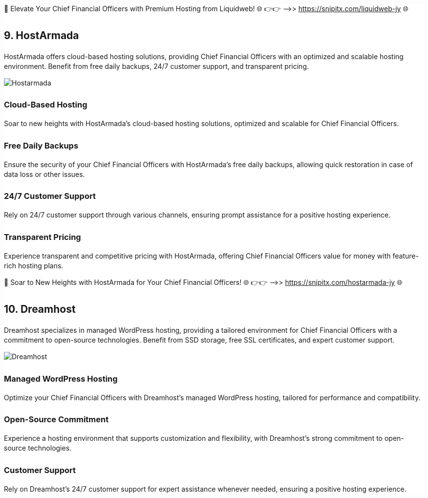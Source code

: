 🚀 Elevate Your Chief Financial Officers with Premium Hosting from Liquidweb! 🌐
👉👉 -->> https://snipitx.com/liquidweb-jy 🌐

## 9. HostArmada

HostArmada offers cloud-based hosting solutions, providing Chief Financial Officers with an optimized and scalable hosting environment. Benefit from free daily backups, 24/7 customer support, and transparent pricing.

![Hostarmada](https://i.imgur.com/KFbdf3o.jpeg "Hostarmada Hosting")

### Cloud-Based Hosting
Soar to new heights with HostArmada’s cloud-based hosting solutions, optimized and scalable for Chief Financial Officers.

### Free Daily Backups
Ensure the security of your Chief Financial Officers with HostArmada’s free daily backups, allowing quick restoration in case of data loss or other issues.

### 24/7 Customer Support
Rely on 24/7 customer support through various channels, ensuring prompt assistance for a positive hosting experience.

### Transparent Pricing
Experience transparent and competitive pricing with HostArmada, offering Chief Financial Officers value for money with feature-rich hosting plans.

🚀 Soar to New Heights with HostArmada for Your Chief Financial Officers! 🌐
👉👉 -->> https://snipitx.com/hostarmada-jy 🌐

## 10. Dreamhost

Dreamhost specializes in managed WordPress hosting, providing a tailored environment for Chief Financial Officers with a commitment to open-source technologies. Benefit from SSD storage, free SSL certificates, and expert customer support.

![Dreamhost](https://i.imgur.com/rXIg8ip.jpeg "Dreamhost Hosting")

### Managed WordPress Hosting
Optimize your Chief Financial Officers with Dreamhost’s managed WordPress hosting, tailored for performance and compatibility.

### Open-Source Commitment
Experience a hosting environment that supports customization and flexibility, with Dreamhost’s strong commitment to open-source technologies.

### Customer Support
Rely on Dreamhost’s 24/7 customer support for expert assistance whenever needed, ensuring a positive hosting experience.
